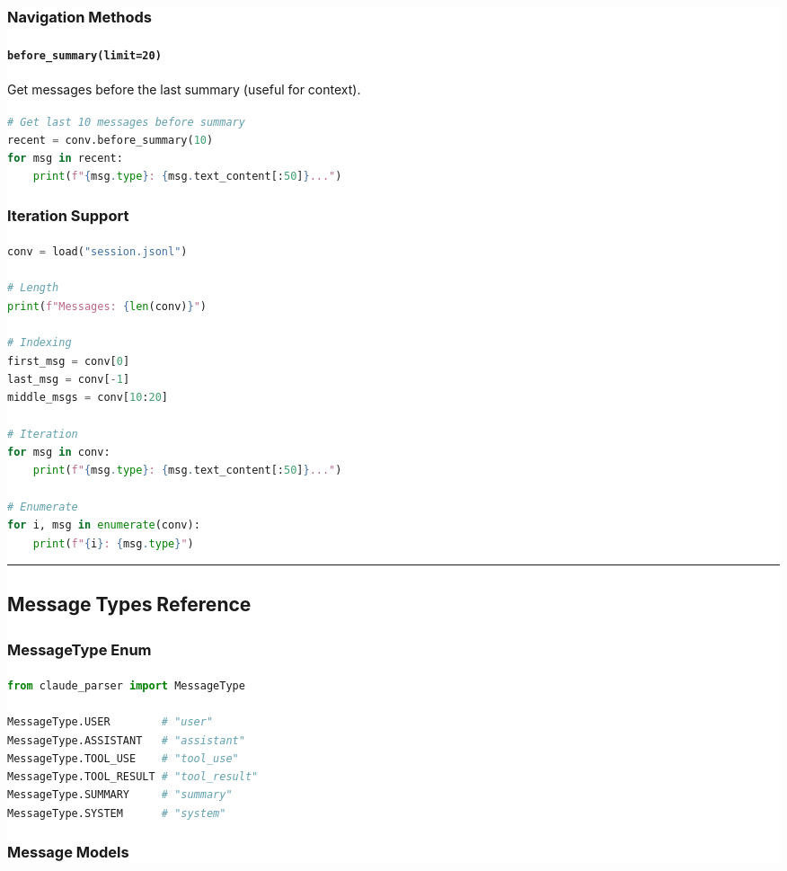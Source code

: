 ### Navigation Methods

#### `before_summary(limit=20)`

Get messages before the last summary (useful for context).

```python
# Get last 10 messages before summary
recent = conv.before_summary(10)
for msg in recent:
    print(f"{msg.type}: {msg.text_content[:50]}...")
```

### Iteration Support

```python
conv = load("session.jsonl")

# Length
print(f"Messages: {len(conv)}")

# Indexing
first_msg = conv[0]
last_msg = conv[-1]
middle_msgs = conv[10:20]

# Iteration
for msg in conv:
    print(f"{msg.type}: {msg.text_content[:50]}...")
    
# Enumerate
for i, msg in enumerate(conv):
    print(f"{i}: {msg.type}")
```

---

## Message Types Reference

### MessageType Enum

```python
from claude_parser import MessageType

MessageType.USER        # "user" 
MessageType.ASSISTANT   # "assistant"
MessageType.TOOL_USE    # "tool_use"
MessageType.TOOL_RESULT # "tool_result" 
MessageType.SUMMARY     # "summary"
MessageType.SYSTEM      # "system"
```

### Message Models
